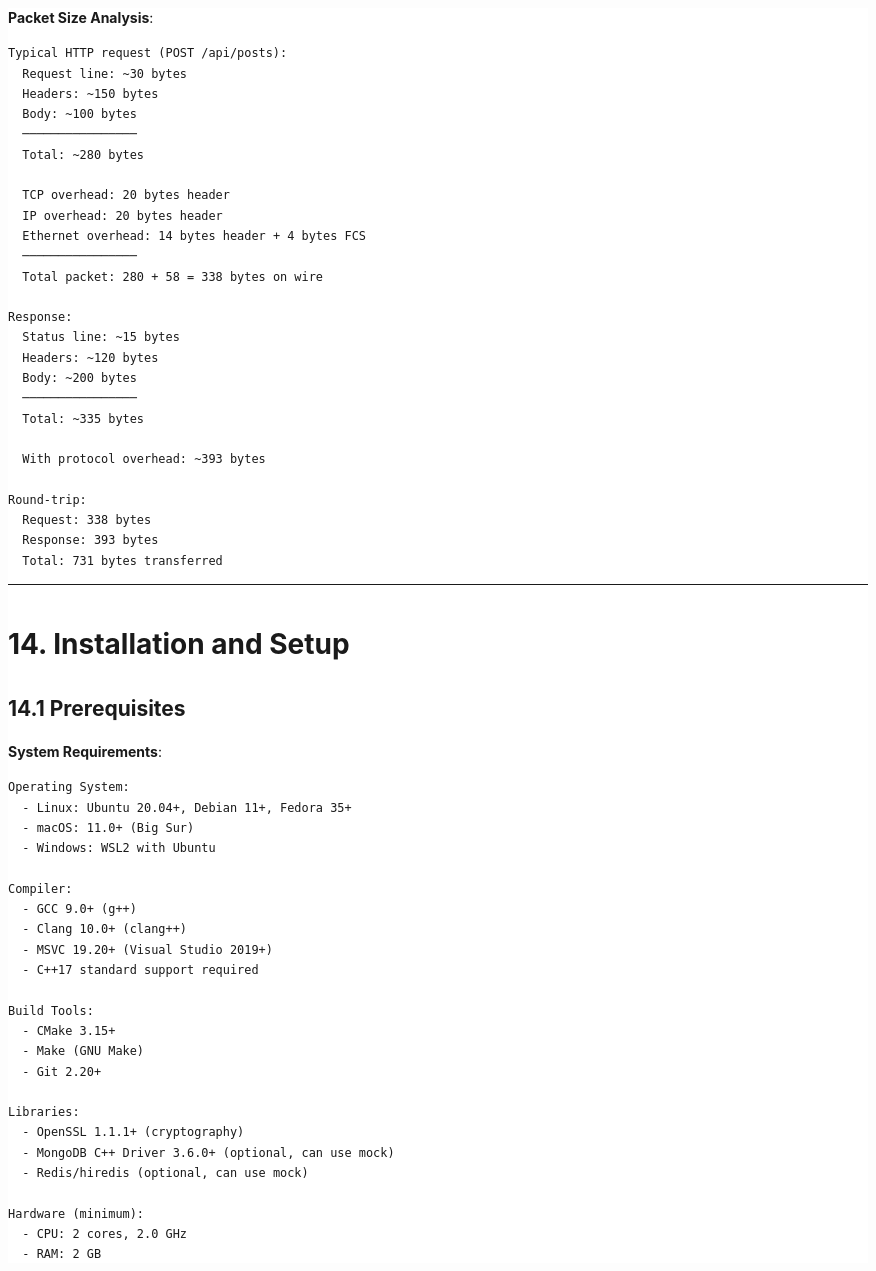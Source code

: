 **Packet Size Analysis**:

```
Typical HTTP request (POST /api/posts):
  Request line: ~30 bytes
  Headers: ~150 bytes
  Body: ~100 bytes
  ────────────────
  Total: ~280 bytes
  
  TCP overhead: 20 bytes header
  IP overhead: 20 bytes header
  Ethernet overhead: 14 bytes header + 4 bytes FCS
  ────────────────
  Total packet: 280 + 58 = 338 bytes on wire

Response:
  Status line: ~15 bytes
  Headers: ~120 bytes
  Body: ~200 bytes
  ────────────────
  Total: ~335 bytes
  
  With protocol overhead: ~393 bytes

Round-trip:
  Request: 338 bytes
  Response: 393 bytes
  Total: 731 bytes transferred
```

---

# 14. Installation and Setup

## 14.1 Prerequisites

**System Requirements**:

```
Operating System:
  - Linux: Ubuntu 20.04+, Debian 11+, Fedora 35+
  - macOS: 11.0+ (Big Sur)
  - Windows: WSL2 with Ubuntu

Compiler:
  - GCC 9.0+ (g++)
  - Clang 10.0+ (clang++)
  - MSVC 19.20+ (Visual Studio 2019+)
  - C++17 standard support required

Build Tools:
  - CMake 3.15+
  - Make (GNU Make)
  - Git 2.20+

Libraries:
  - OpenSSL 1.1.1+ (cryptography)
  - MongoDB C++ Driver 3.6.0+ (optional, can use mock)
  - Redis/hiredis (optional, can use mock)

Hardware (minimum):
  - CPU: 2 cores, 2.0 GHz
  - RAM: 2 GB
```